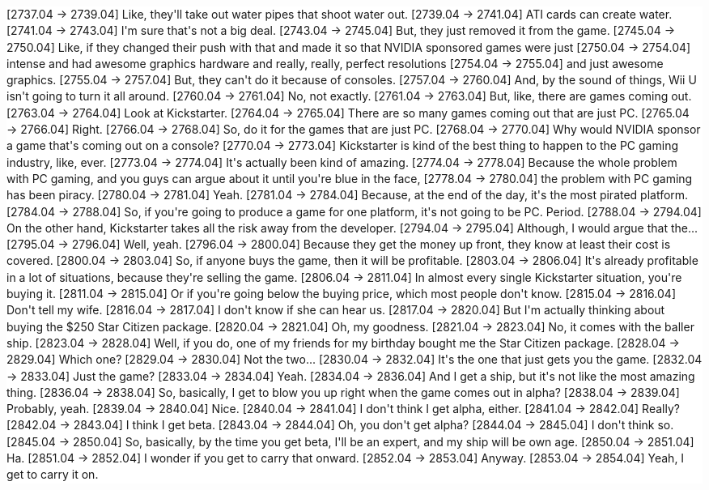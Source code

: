 [2737.04 → 2739.04] Like, they'll take out water pipes that shoot water out.
[2739.04 → 2741.04] ATI cards can create water.
[2741.04 → 2743.04] I'm sure that's not a big deal.
[2743.04 → 2745.04] But, they just removed it from the game.
[2745.04 → 2750.04] Like, if they changed their push with that and made it so that NVIDIA sponsored games were just
[2750.04 → 2754.04] intense and had awesome graphics hardware and really, really, perfect resolutions
[2754.04 → 2755.04] and just awesome graphics.
[2755.04 → 2757.04] But, they can't do it because of consoles.
[2757.04 → 2760.04] And, by the sound of things, Wii U isn't going to turn it all around.
[2760.04 → 2761.04] No, not exactly.
[2761.04 → 2763.04] But, like, there are games coming out.
[2763.04 → 2764.04] Look at Kickstarter.
[2764.04 → 2765.04] There are so many games coming out that are just PC.
[2765.04 → 2766.04] Right.
[2766.04 → 2768.04] So, do it for the games that are just PC.
[2768.04 → 2770.04] Why would NVIDIA sponsor a game that's coming out on a console?
[2770.04 → 2773.04] Kickstarter is kind of the best thing to happen to the PC gaming industry, like, ever.
[2773.04 → 2774.04] It's actually been kind of amazing.
[2774.04 → 2778.04] Because the whole problem with PC gaming, and you guys can argue about it until you're blue in the face,
[2778.04 → 2780.04] the problem with PC gaming has been piracy.
[2780.04 → 2781.04] Yeah.
[2781.04 → 2784.04] Because, at the end of the day, it's the most pirated platform.
[2784.04 → 2788.04] So, if you're going to produce a game for one platform, it's not going to be PC. Period.
[2788.04 → 2794.04] On the other hand, Kickstarter takes all the risk away from the developer.
[2794.04 → 2795.04] Although, I would argue that the...
[2795.04 → 2796.04] Well, yeah.
[2796.04 → 2800.04] Because they get the money up front, they know at least their cost is covered.
[2800.04 → 2803.04] So, if anyone buys the game, then it will be profitable.
[2803.04 → 2806.04] It's already profitable in a lot of situations, because they're selling the game.
[2806.04 → 2811.04] In almost every single Kickstarter situation, you're buying it.
[2811.04 → 2815.04] Or if you're going below the buying price, which most people don't know.
[2815.04 → 2816.04] Don't tell my wife.
[2816.04 → 2817.04] I don't know if she can hear us.
[2817.04 → 2820.04] But I'm actually thinking about buying the $250 Star Citizen package.
[2820.04 → 2821.04] Oh, my goodness.
[2821.04 → 2823.04] No, it comes with the baller ship.
[2823.04 → 2828.04] Well, if you do, one of my friends for my birthday bought me the Star Citizen package.
[2828.04 → 2829.04] Which one?
[2829.04 → 2830.04] Not the two...
[2830.04 → 2832.04] It's the one that just gets you the game.
[2832.04 → 2833.04] Just the game?
[2833.04 → 2834.04] Yeah.
[2834.04 → 2836.04] And I get a ship, but it's not like the most amazing thing.
[2836.04 → 2838.04] So, basically, I get to blow you up right when the game comes out in alpha?
[2838.04 → 2839.04] Probably, yeah.
[2839.04 → 2840.04] Nice.
[2840.04 → 2841.04] I don't think I get alpha, either.
[2841.04 → 2842.04] Really?
[2842.04 → 2843.04] I think I get beta.
[2843.04 → 2844.04] Oh, you don't get alpha?
[2844.04 → 2845.04] I don't think so.
[2845.04 → 2850.04] So, basically, by the time you get beta, I'll be an expert, and my ship will be own age.
[2850.04 → 2851.04] Ha.
[2851.04 → 2852.04] I wonder if you get to carry that onward.
[2852.04 → 2853.04] Anyway.
[2853.04 → 2854.04] Yeah, I get to carry it on.